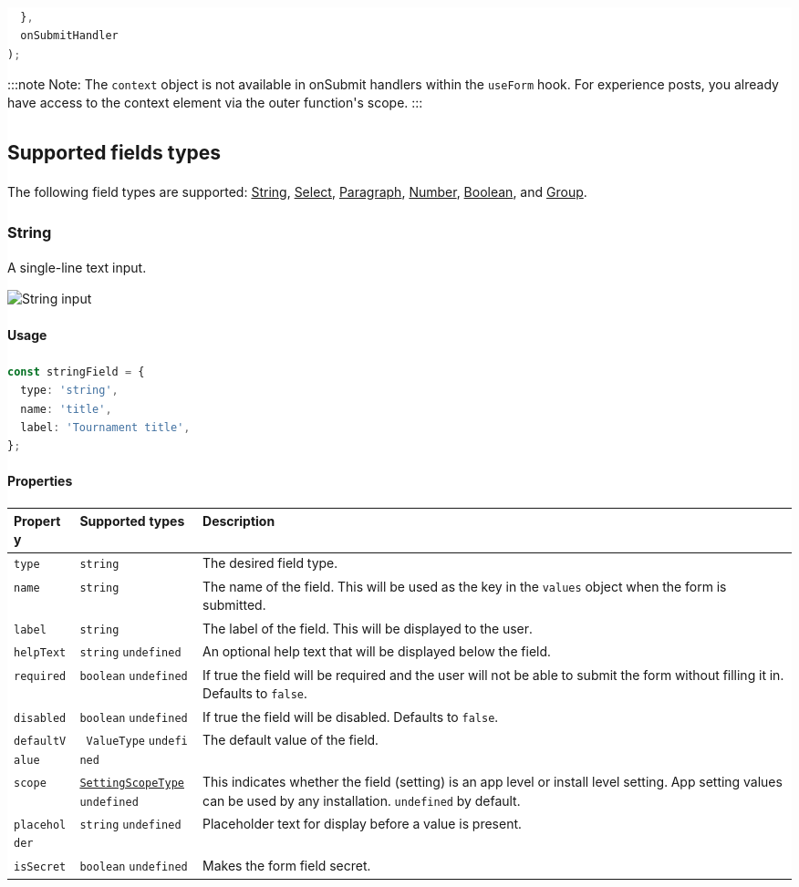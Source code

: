 ```ts
  },
  onSubmitHandler
);
```

:::note
Note: The `context` object is not available in onSubmit handlers within the `useForm` hook. For experience posts, you already have access to the context element via the outer function's scope.
:::

## Supported fields types

The following field types are supported: [String](#string), [Select](#select), [Paragraph](#paragraph), [Number](#number), [Boolean](#boolean), and [Group](#group).

### String

A single-line text input.

![String input](../assets/capabilities/forms/forms-string.png)

#### Usage

```ts
const stringField = {
  type: 'string',
  name: 'title',
  label: 'Tournament title',
};
```

#### Properties

| Property       | Supported types                                                                   | Description                                                                                                                                                      |
| :------------- | :-------------------------------------------------------------------------------- | :--------------------------------------------------------------------------------------------------------------------------------------------------------------- |
| `type`         | `string`                                                                          | The desired field type.                                                                                                                                          |
| `name`         | `string`                                                                          | The name of the field. This will be used as the key in the `values` object when the form is submitted.                                                           |
| `label`        | `string`                                                                          | The label of the field. This will be displayed to the user.                                                                                                      |
| `helpText`     | `string` `undefined`                                                              | An optional help text that will be displayed below the field.                                                                                                    |
| `required`     | `boolean` `undefined`                                                             | If true the field will be required and the user will not be able to submit the form without filling it in. Defaults to `false`.                                  |
| `disabled`     | `boolean` `undefined`                                                             | If true the field will be disabled. Defaults to `false`.                                                                                                         |
| `defaultValue` | ` ValueType` `undefined`                                                          | The default value of the field.                                                                                                                                  |
| `scope`        | [`SettingScopeType`](/docs/api/public-api/README.md#settingscopetype) `undefined` | This indicates whether the field (setting) is an app level or install level setting. App setting values can be used by any installation. `undefined` by default. |
| `placeholder`  | `string` `undefined`                                                              | Placeholder text for display before a value is present.                                                                                                          |
| `isSecret`     | `boolean` `undefined`                                                             | Makes the form field secret.                                                                                                                                     |
